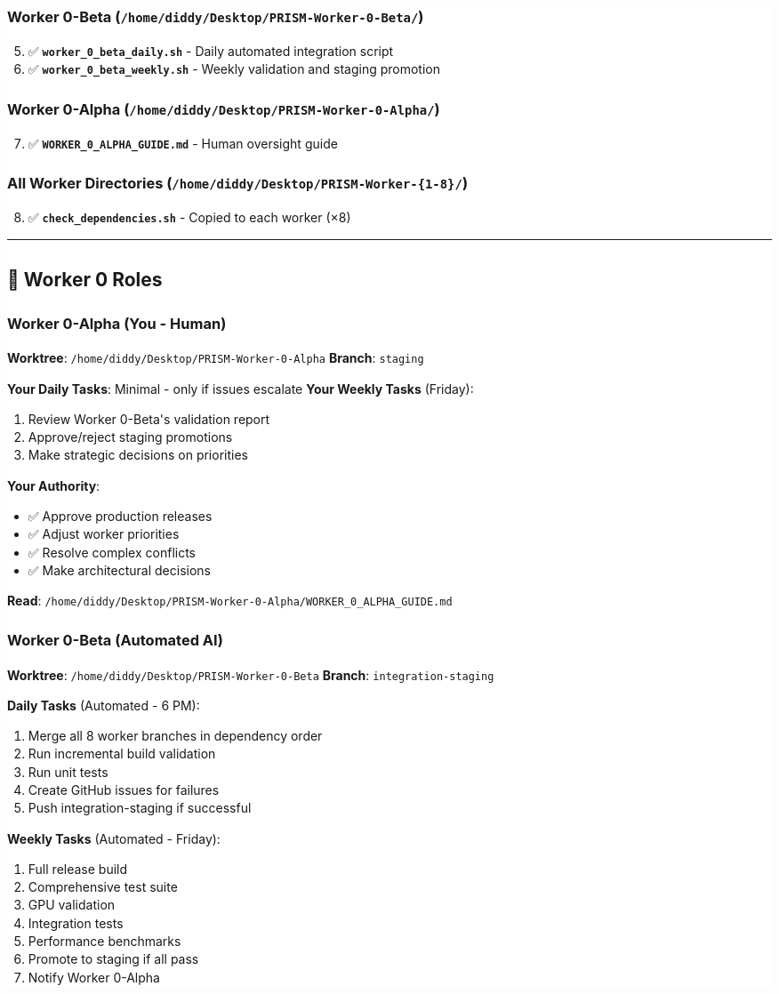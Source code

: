 ### **Worker 0-Beta** (`/home/diddy/Desktop/PRISM-Worker-0-Beta/`)
5. ✅ **`worker_0_beta_daily.sh`** - Daily automated integration script
6. ✅ **`worker_0_beta_weekly.sh`** - Weekly validation and staging promotion

### **Worker 0-Alpha** (`/home/diddy/Desktop/PRISM-Worker-0-Alpha/`)
7. ✅ **`WORKER_0_ALPHA_GUIDE.md`** - Human oversight guide

### **All Worker Directories** (`/home/diddy/Desktop/PRISM-Worker-{1-8}/`)
8. ✅ **`check_dependencies.sh`** - Copied to each worker (×8)

---

## 🤖 Worker 0 Roles

### **Worker 0-Alpha (You - Human)**
**Worktree**: `/home/diddy/Desktop/PRISM-Worker-0-Alpha`
**Branch**: `staging`

**Your Daily Tasks**: Minimal - only if issues escalate
**Your Weekly Tasks** (Friday):
1. Review Worker 0-Beta's validation report
2. Approve/reject staging promotions
3. Make strategic decisions on priorities

**Your Authority**:
- ✅ Approve production releases
- ✅ Adjust worker priorities
- ✅ Resolve complex conflicts
- ✅ Make architectural decisions

**Read**: `/home/diddy/Desktop/PRISM-Worker-0-Alpha/WORKER_0_ALPHA_GUIDE.md`

### **Worker 0-Beta (Automated AI)**
**Worktree**: `/home/diddy/Desktop/PRISM-Worker-0-Beta`
**Branch**: `integration-staging`

**Daily Tasks** (Automated - 6 PM):
1. Merge all 8 worker branches in dependency order
2. Run incremental build validation
3. Run unit tests
4. Create GitHub issues for failures
5. Push integration-staging if successful

**Weekly Tasks** (Automated - Friday):
1. Full release build
2. Comprehensive test suite
3. GPU validation
4. Integration tests
5. Performance benchmarks
6. Promote to staging if all pass
7. Notify Worker 0-Alpha
